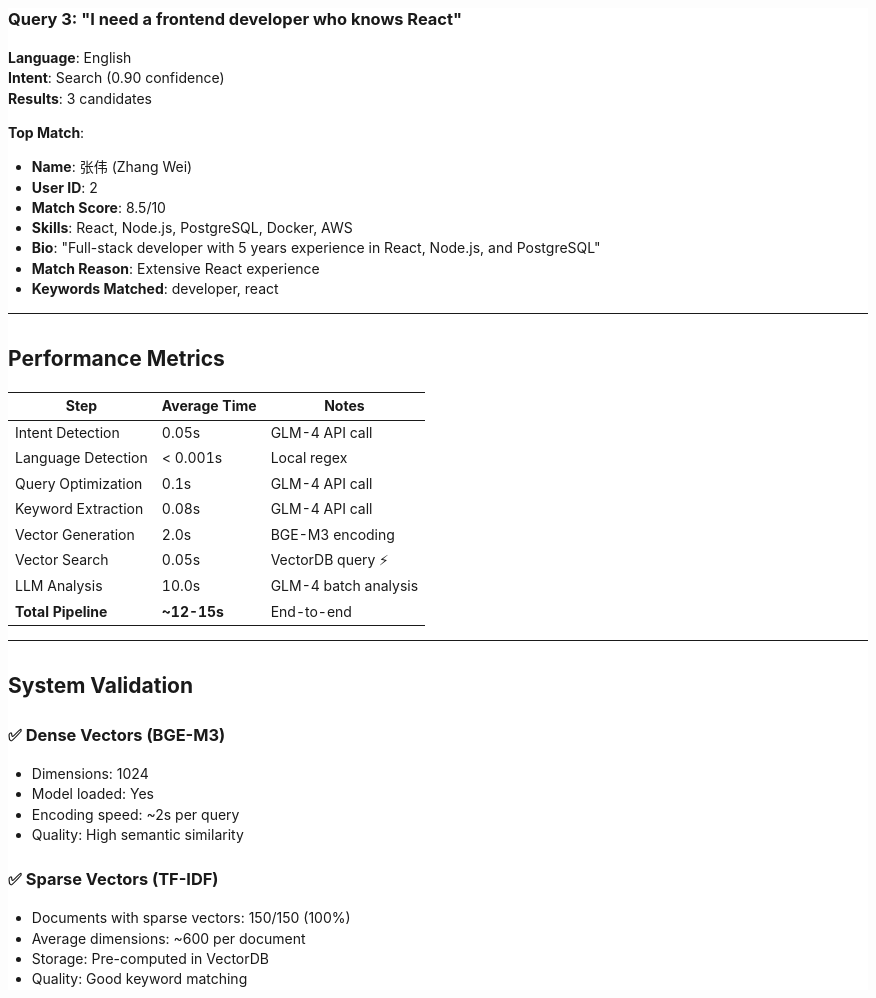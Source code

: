 ### Query 3: "I need a frontend developer who knows React"
**Language**: English  
**Intent**: Search (0.90 confidence)  
**Results**: 3 candidates

**Top Match**:
- **Name**: 张伟 (Zhang Wei)
- **User ID**: 2
- **Match Score**: 8.5/10
- **Skills**: React, Node.js, PostgreSQL, Docker, AWS
- **Bio**: "Full-stack developer with 5 years experience in React, Node.js, and PostgreSQL"
- **Match Reason**: Extensive React experience
- **Keywords Matched**: developer, react

---

## Performance Metrics

| Step | Average Time | Notes |
|------|-------------|-------|
| Intent Detection | 0.05s | GLM-4 API call |
| Language Detection | < 0.001s | Local regex |
| Query Optimization | 0.1s | GLM-4 API call |
| Keyword Extraction | 0.08s | GLM-4 API call |
| Vector Generation | 2.0s | BGE-M3 encoding |
| Vector Search | 0.05s | VectorDB query ⚡ |
| LLM Analysis | 10.0s | GLM-4 batch analysis |
| **Total Pipeline** | **~12-15s** | End-to-end |

---

## System Validation

### ✅ Dense Vectors (BGE-M3)
- Dimensions: 1024
- Model loaded: Yes
- Encoding speed: ~2s per query
- Quality: High semantic similarity

### ✅ Sparse Vectors (TF-IDF)
- Documents with sparse vectors: 150/150 (100%)
- Average dimensions: ~600 per document
- Storage: Pre-computed in VectorDB
- Quality: Good keyword matching
